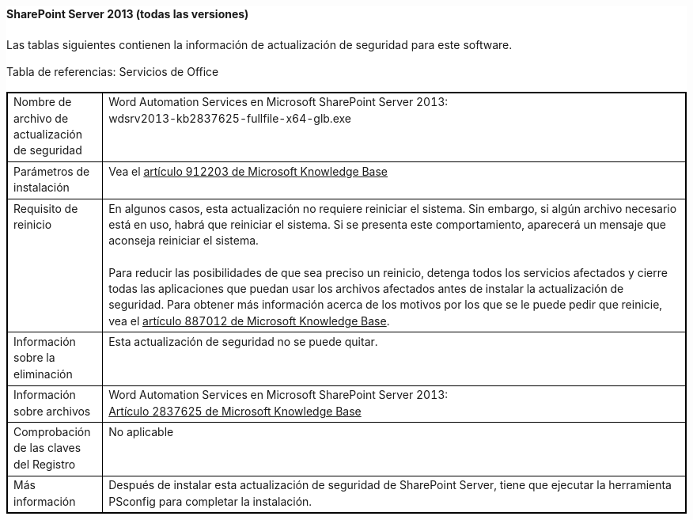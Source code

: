 #### SharePoint Server 2013 (todas las versiones)
  
Las tablas siguientes contienen la información de actualización de seguridad para este software.
  
Tabla de referencias: Servicios de Office

<p> </p>
<table style="border:1px solid black;">
<tbody>
<tr class="odd">
<td style="border:1px solid black;">Nombre de archivo de actualización de seguridad</td>
<td style="border:1px solid black;">Word Automation Services en Microsoft SharePoint Server 2013:<br />
wdsrv2013-kb2837625-fullfile-x64-glb.exe</td>
</tr>
<tr class="even">
<td style="border:1px solid black;">Parámetros de instalación</td>
<td style="border:1px solid black;">Vea el <a href="https://support.microsoft.com/kb/912203">artículo 912203 de Microsoft Knowledge Base</a></td>
</tr>
<tr class="odd">
<td style="border:1px solid black;">Requisito de reinicio</td>
<td style="border:1px solid black;">En algunos casos, esta actualización no requiere reiniciar el sistema. Sin embargo, si algún archivo necesario está en uso, habrá que reiniciar el sistema. Si se presenta este comportamiento, aparecerá un mensaje que aconseja reiniciar el sistema.<br />
<br />
Para reducir las posibilidades de que sea preciso un reinicio, detenga todos los servicios afectados y cierre todas las aplicaciones que puedan usar los archivos afectados antes de instalar la actualización de seguridad. Para obtener más información acerca de los motivos por los que se le puede pedir que reinicie, vea el <a href="https://support.microsoft.com/kb/887012">artículo 887012 de Microsoft Knowledge Base</a>.</td>
</tr>
<tr class="even">
<td style="border:1px solid black;">Información sobre la eliminación</td>
<td style="border:1px solid black;">Esta actualización de seguridad no se puede quitar.</td>
</tr>
<tr class="odd">
<td style="border:1px solid black;">Información sobre archivos</td>
<td style="border:1px solid black;">Word Automation Services en Microsoft SharePoint Server 2013:<br />
<a href="https://support.microsoft.com/kb/2837625">Artículo 2837625 de Microsoft Knowledge Base</a></td>
</tr>
<tr class="even">
<td style="border:1px solid black;">Comprobación de las claves del Registro</td>
<td style="border:1px solid black;">No aplicable</td>
</tr>
<tr class="odd">
<td style="border:1px solid black;">Más información</td>
<td style="border:1px solid black;">Después de instalar esta actualización de seguridad de SharePoint Server, tiene que ejecutar la herramienta PSconfig para completar la instalación.</td>
</tr>
</tbody>
</table>
  